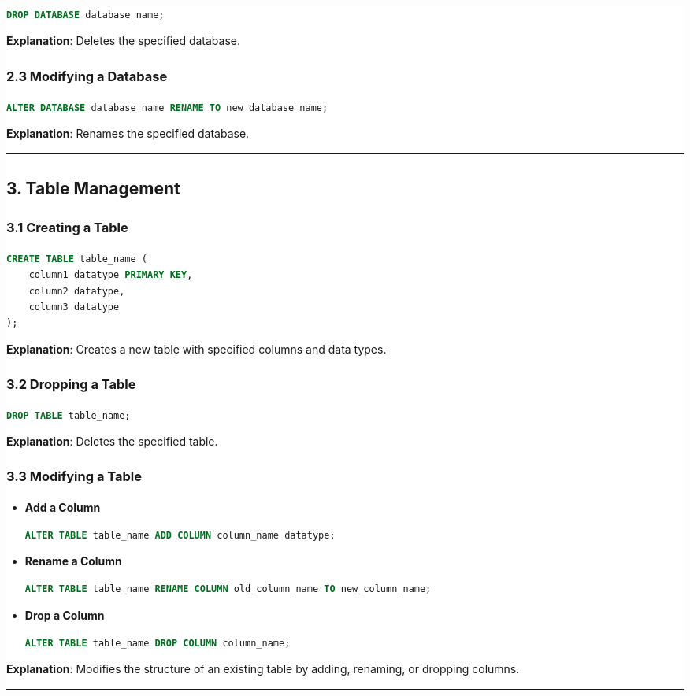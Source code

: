 ```sql
DROP DATABASE database_name;
```
**Explanation**: Deletes the specified database.

### 2.3 Modifying a Database

```sql
ALTER DATABASE database_name RENAME TO new_database_name;
```
**Explanation**: Renames the specified database.

---

## **3. Table Management**

### 3.1 Creating a Table

```sql
CREATE TABLE table_name (
    column1 datatype PRIMARY KEY,
    column2 datatype,
    column3 datatype
);
```
**Explanation**: Creates a new table with specified columns and data types.

### 3.2 Dropping a Table

```sql
DROP TABLE table_name;
```
**Explanation**: Deletes the specified table.

### 3.3 Modifying a Table

- **Add a Column**
  ```sql
  ALTER TABLE table_name ADD COLUMN column_name datatype;
  ```

- **Rename a Column**
  ```sql
  ALTER TABLE table_name RENAME COLUMN old_column_name TO new_column_name;
  ```

- **Drop a Column**
  ```sql
  ALTER TABLE table_name DROP COLUMN column_name;
  ```

**Explanation**: Modifies the structure of an existing table by adding, renaming, or dropping columns.

---
